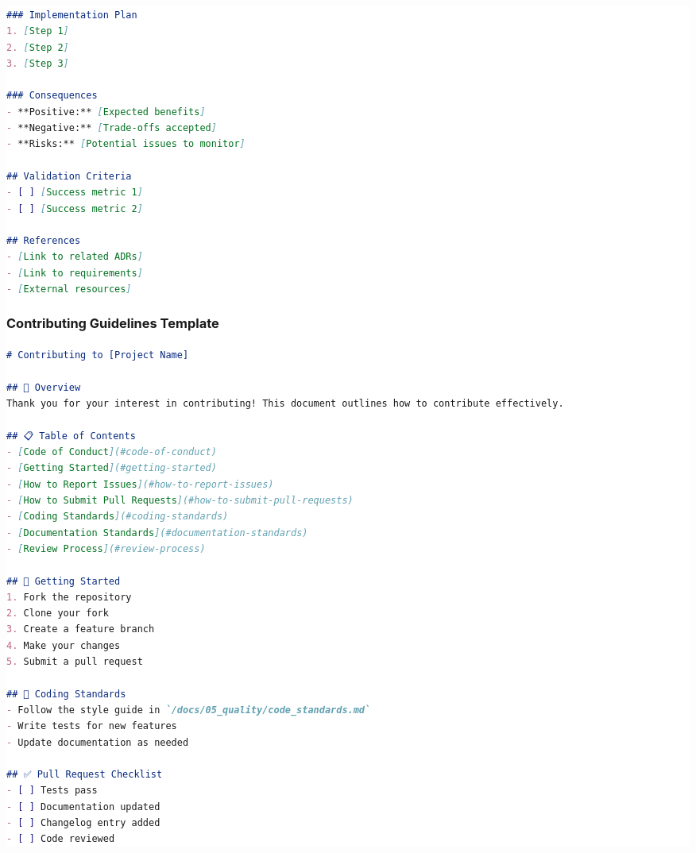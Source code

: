 ```markdown
### Implementation Plan
1. [Step 1]
2. [Step 2]
3. [Step 3]

### Consequences
- **Positive:** [Expected benefits]
- **Negative:** [Trade-offs accepted]
- **Risks:** [Potential issues to monitor]

## Validation Criteria
- [ ] [Success metric 1]
- [ ] [Success metric 2]

## References
- [Link to related ADRs]
- [Link to requirements]
- [External resources]
```

### Contributing Guidelines Template

```markdown
# Contributing to [Project Name]

## 🎯 Overview
Thank you for your interest in contributing! This document outlines how to contribute effectively.

## 📋 Table of Contents
- [Code of Conduct](#code-of-conduct)
- [Getting Started](#getting-started)
- [How to Report Issues](#how-to-report-issues)
- [How to Submit Pull Requests](#how-to-submit-pull-requests)
- [Coding Standards](#coding-standards)
- [Documentation Standards](#documentation-standards)
- [Review Process](#review-process)

## 🚀 Getting Started
1. Fork the repository
2. Clone your fork
3. Create a feature branch
4. Make your changes
5. Submit a pull request

## 📝 Coding Standards
- Follow the style guide in `/docs/05_quality/code_standards.md`
- Write tests for new features
- Update documentation as needed

## ✅ Pull Request Checklist
- [ ] Tests pass
- [ ] Documentation updated
- [ ] Changelog entry added
- [ ] Code reviewed
```
